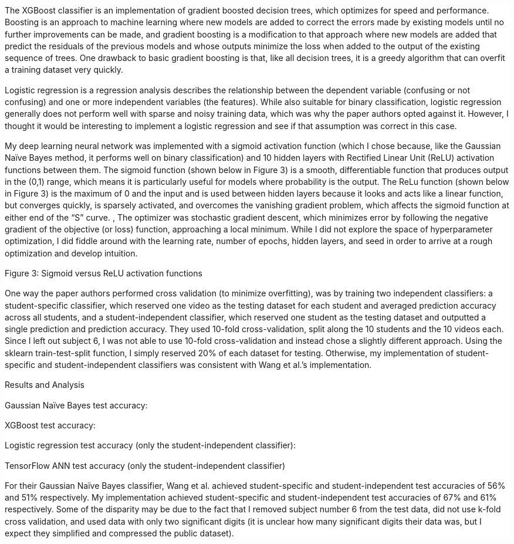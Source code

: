 The XGBoost classifier is an implementation of gradient boosted decision trees, which optimizes for speed and performance.  Boosting is an approach to machine learning where new models are added to correct the errors made by existing models until no further improvements can be made, and gradient boosting is a modification to that approach where new models are added that predict the residuals of the previous models and whose outputs minimize the loss when added to the output of the existing sequence of trees.  One drawback to basic gradient boosting is that, like all decision trees, it is a greedy algorithm that can overfit a training dataset very quickly. 

Logistic regression is a regression analysis describes the relationship between the dependent variable (confusing or not confusing) and one or more independent variables (the features).  While also suitable for binary classification, logistic regression generally does not perform well with sparse and noisy training data, which was why the paper authors opted against it. However, I thought it would be interesting to implement a logistic regression and see if that assumption was correct in this case. 

My deep learning neural network was implemented with a sigmoid activation function (which I chose because, like the Gaussian Naïve Bayes method, it performs well on binary classification) and 10 hidden layers with Rectified Linear Unit (ReLU) activation functions between them. The sigmoid function (shown below in Figure 3) is a smooth, differentiable function that produces output in the (0,1) range, which means it is particularly useful for models where probability is the output.  The ReLu function (shown below in Figure 3) is the maximum of 0 and the input and is used between hidden layers because it looks and acts like a linear function, but converges quickly, is sparsely activated, and overcomes the vanishing gradient problem, which affects the sigmoid function at either end of the “S” curve. ,  The optimizer was stochastic gradient descent, which minimizes error by following the negative gradient of the objective (or loss) function, approaching a local minimum.  While I did not explore the space of hyperparameter optimization, I did fiddle around with the learning rate, number of epochs, hidden layers, and seed in order to arrive at a rough optimization and develop intuition.

Figure 3: Sigmoid versus ReLU activation functions 

 

One way the paper authors performed cross validation (to minimize overfitting), was by training two independent classifiers: a student-specific classifier, which reserved one video as the testing dataset for each student and averaged prediction accuracy across all students, and a student-independent classifier, which reserved one student as the testing dataset and outputted a single prediction and prediction accuracy. They used 10-fold cross-validation, split along the 10 students and the 10 videos each. Since I left out subject 6, I was not able to use 10-fold cross-validation and instead chose a slightly different approach. Using the sklearn train-test-split function, I simply reserved 20% of each dataset for testing. Otherwise, my implementation of student-specific and student-independent classifiers was consistent with Wang et al.’s implementation.

Results and Analysis

Gaussian Naïve Bayes test accuracy:
 

XGBoost test accuracy:
  

Logistic regression test accuracy (only the student-independent classifier):  

TensorFlow ANN test accuracy (only the student-independent classifier) 

For their Gaussian Naïve Bayes classifier, Wang et al. achieved student-specific and student-independent test accuracies of 56% and 51% respectively. My implementation achieved student-specific and student-independent test accuracies of 67% and 61% respectively. Some of the disparity may be due to the fact that I removed subject number 6 from the test data, did not use k-fold cross validation, and used data with only two significant digits (it is unclear how many significant digits their data was, but I expect they simplified and compressed the public dataset).
